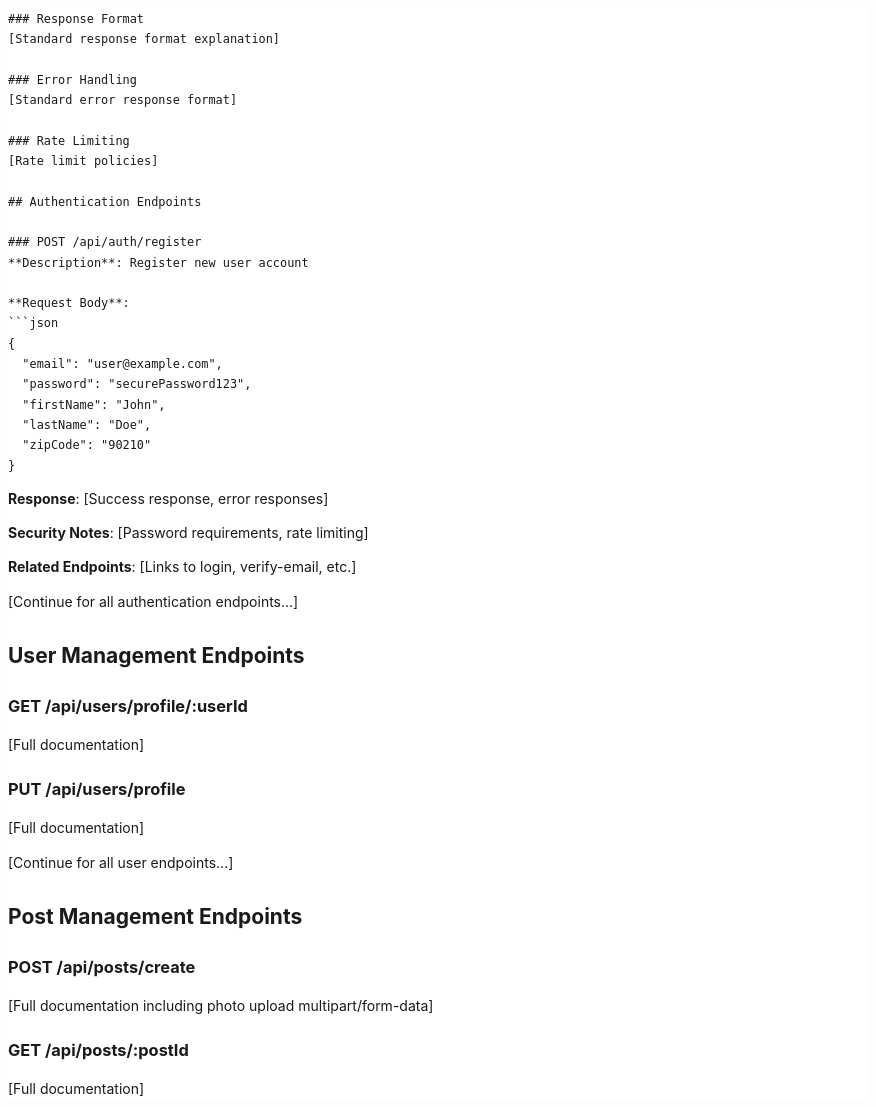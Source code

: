 ```
### Response Format
[Standard response format explanation]

### Error Handling
[Standard error response format]

### Rate Limiting
[Rate limit policies]

## Authentication Endpoints

### POST /api/auth/register
**Description**: Register new user account

**Request Body**:
```json
{
  "email": "user@example.com",
  "password": "securePassword123",
  "firstName": "John",
  "lastName": "Doe",
  "zipCode": "90210"
}
```

**Response**: [Success response, error responses]

**Security Notes**: [Password requirements, rate limiting]

**Related Endpoints**: [Links to login, verify-email, etc.]

[Continue for all authentication endpoints...]

## User Management Endpoints

### GET /api/users/profile/:userId
[Full documentation]

### PUT /api/users/profile
[Full documentation]

[Continue for all user endpoints...]

## Post Management Endpoints

### POST /api/posts/create
[Full documentation including photo upload multipart/form-data]

### GET /api/posts/:postId
[Full documentation]
